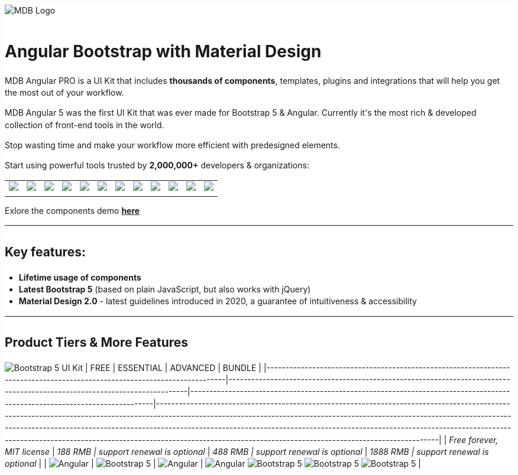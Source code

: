 
![MDB Logo](https://mdbootstrap.com/img/Marketing/general/logo/medium/mdb-angular2.png)
# Angular Bootstrap with Material Design

MDB Angular PRO is a UI Kit that includes **thousands of components**, templates, plugins and integrations that will help you get the most out of your workflow.

MDB Angular 5 was the first UI Kit that was ever made for Bootstrap 5 & Angular. Currently it's the most rich & developed collection of front-end tools in the world.
  
Stop wasting time and make your workflow more efficient with predesigned elements.  
  
Start using powerful tools trusted by **2,000,000+** developers & organizations:

<table>
  <tbody>
    <tr>
      <td><img src="https://mdbootstrap.com/img/logo/brands/nike.png" style="width: 10px;"></td>
      <td><img src="https://mdbootstrap.com/img/logo/brands/amazon.png" style="width: 10px;"></td>
      <td><img src="https://mdbootstrap.com/img/logo/brands/sony.png" style="width: 10px;"></td>
      <td><img src="https://mdbootstrap.com/img/logo/brands/samsung.png"  style="height: 40px">
      <td><img src="https://mdbootstrap.com/img/logo/brands/airbus.png" style="height: 40px">
      <td><img src="https://mdbootstrap.com/img/logo/brands/yahoo.png"  style="height: 40px">
      <td><img src="https://mdbootstrap.com/img/logo/brands/deloitte.png" style="height: 40px">
      <td><img src="https://mdbootstrap.com/img/logo/brands/ge.png" style="height: 40px">
      <td><img src="https://mdbootstrap.com/img/logo/brands/kpmg.png" style="height: 40px">
      <td><img src="https://mdbootstrap.com/img/logo/brands/unity.png" style="height: 40px">
      <td><img src="https://mdbootstrap.com/img/logo/brands/ikea.png" style="max-height: 40px">
      <td><img src="https://mdbootstrap.com/img/logo/brands/aegon.png" style="height: 40px">
    </tr>
   </tbody>
</table>

Exlore the components demo **[here](https://mdbootstrap.com/docs/b5/angular/pro/)**

---
## Key features:

  - **Lifetime usage of components**
  - **Latest Bootstrap 5** (based on plain JavaScript, but also works with jQuery)
  - **Material Design 2.0** - latest guidelines introduced in 2020, a guarantee of intuitiveness & accessibility
---
## Product Tiers & More Features
![Bootstrap 5 UI Kit](https://mdbcdn.b-cdn.net/wp-content/themes/mdbootstrap4/content/en/_mdb5/angular/pro/_main/assets/featured.png)
| FREE                                                                                                             | ESSENTIAL                                                                                                                | ADVANCED                                                                                                                  | BUNDLE                                                                                                                                                                                                                                                                                                                                                                                                                                                                                  |
|--------------------------------------------------------------------------------------------------------------------------|--------------------------------------------------------------------------------------------------------------------------|---------------------------------------------------------------------------------------------------------------------------|-----------------------------------------------------------------------------------------------------------------------------------------------------------------------------------------------------------------------------------------------------------------------------------------------------------------------------------------------------------------------------------------------------------------------------------------------------------------------------------------|
| *Free forever, MIT license*                                                                                              | *188 RMB \| support renewal is optional*                                                              | *488 RMB \| support renewal is optional*                                                               | *1888 RMB \| support renewal is optional*                                                                                                                                                                                                                                                                                                                                                                                                                            |
| ![Angular](https://mdbcdn.b-cdn.net/wp-content/themes/mdbootstrap4/content/en/_mdb5/_assets/img/icons/angular.png)  | ![Bootstrap 5](https://mdbcdn.b-cdn.net/wp-content/themes/mdbootstrap4/content/en/_mdb5/_assets/img/icons/angular.png) |  ![Angular](https://mdbcdn.b-cdn.net/wp-content/themes/mdbootstrap4/content/en/_mdb5/_assets/img/icons/angular.png) | ![Angular](https://mdbcdn.b-cdn.net/wp-content/themes/mdbootstrap4/content/en/_mdb5/_assets/img/icons/bootstrap.png) ![Bootstrap 5](https://mdbcdn.b-cdn.net/wp-content/themes/mdbootstrap4/content/en/_mdb5/_assets/img/icons/angular.png) ![Bootstrap 5](https://mdbcdn.b-cdn.net/wp-content/themes/mdbootstrap4/content/en/_mdb5/_assets/img/icons/react.png) ![Bootstrap 5](https://mdbcdn.b-cdn.net/wp-content/themes/mdbootstrap4/content/en/_mdb5/_assets/img/icons/vue.png) |